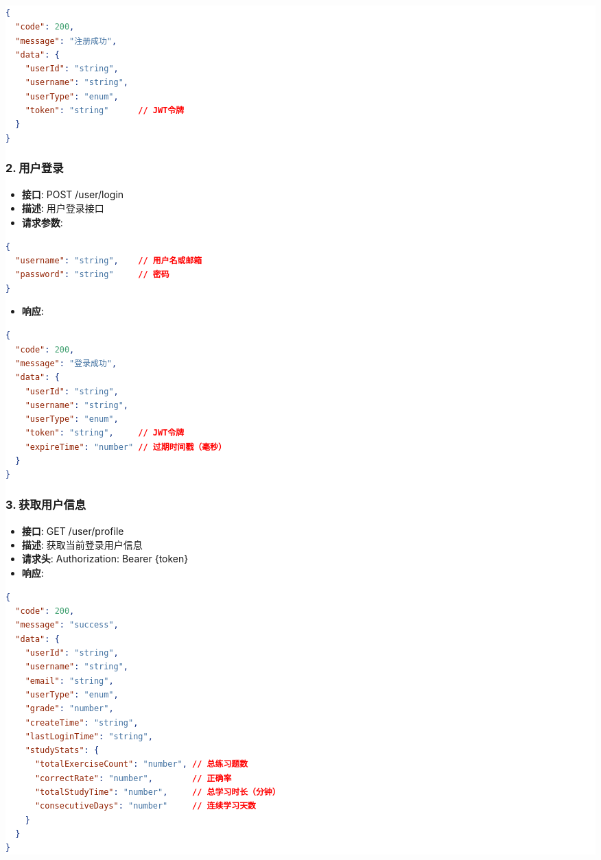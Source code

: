 ```json
{
  "code": 200,
  "message": "注册成功",
  "data": {
    "userId": "string",
    "username": "string",
    "userType": "enum",
    "token": "string"      // JWT令牌
  }
}
```

### 2. 用户登录
- **接口**: POST /user/login
- **描述**: 用户登录接口
- **请求参数**:
```json
{
  "username": "string",    // 用户名或邮箱
  "password": "string"     // 密码
}
```
- **响应**:
```json
{
  "code": 200,
  "message": "登录成功",
  "data": {
    "userId": "string",
    "username": "string",
    "userType": "enum",
    "token": "string",     // JWT令牌
    "expireTime": "number" // 过期时间戳（毫秒）
  }
}
```

### 3. 获取用户信息
- **接口**: GET /user/profile
- **描述**: 获取当前登录用户信息
- **请求头**: Authorization: Bearer {token}
- **响应**:
```json
{
  "code": 200,
  "message": "success",
  "data": {
    "userId": "string",
    "username": "string",
    "email": "string",
    "userType": "enum",
    "grade": "number",
    "createTime": "string",
    "lastLoginTime": "string",
    "studyStats": {
      "totalExerciseCount": "number", // 总练习题数
      "correctRate": "number",        // 正确率
      "totalStudyTime": "number",     // 总学习时长（分钟）
      "consecutiveDays": "number"     // 连续学习天数
    }
  }
}
```
